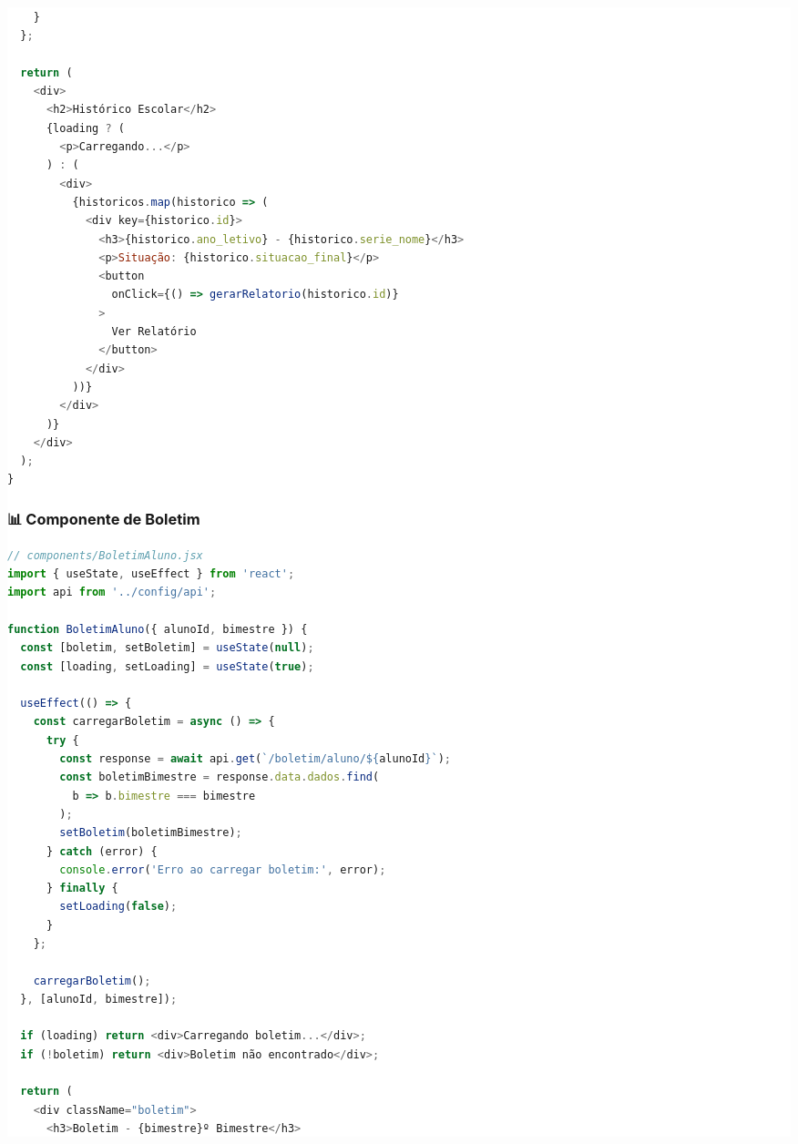 ```javascript
    }
  };

  return (
    <div>
      <h2>Histórico Escolar</h2>
      {loading ? (
        <p>Carregando...</p>
      ) : (
        <div>
          {historicos.map(historico => (
            <div key={historico.id}>
              <h3>{historico.ano_letivo} - {historico.serie_nome}</h3>
              <p>Situação: {historico.situacao_final}</p>
              <button 
                onClick={() => gerarRelatorio(historico.id)}
              >
                Ver Relatório
              </button>
            </div>
          ))}
        </div>
      )}
    </div>
  );
}
```

### 📊 Componente de Boletim

```javascript
// components/BoletimAluno.jsx
import { useState, useEffect } from 'react';
import api from '../config/api';

function BoletimAluno({ alunoId, bimestre }) {
  const [boletim, setBoletim] = useState(null);
  const [loading, setLoading] = useState(true);

  useEffect(() => {
    const carregarBoletim = async () => {
      try {
        const response = await api.get(`/boletim/aluno/${alunoId}`);
        const boletimBimestre = response.data.dados.find(
          b => b.bimestre === bimestre
        );
        setBoletim(boletimBimestre);
      } catch (error) {
        console.error('Erro ao carregar boletim:', error);
      } finally {
        setLoading(false);
      }
    };

    carregarBoletim();
  }, [alunoId, bimestre]);

  if (loading) return <div>Carregando boletim...</div>;
  if (!boletim) return <div>Boletim não encontrado</div>;

  return (
    <div className="boletim">
      <h3>Boletim - {bimestre}º Bimestre</h3>
```